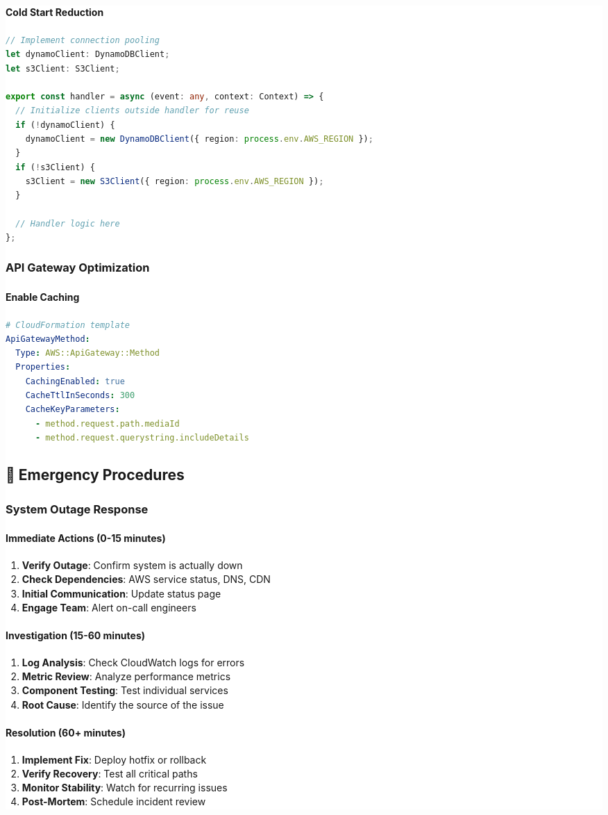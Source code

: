 #### Cold Start Reduction
```typescript
// Implement connection pooling
let dynamoClient: DynamoDBClient;
let s3Client: S3Client;

export const handler = async (event: any, context: Context) => {
  // Initialize clients outside handler for reuse
  if (!dynamoClient) {
    dynamoClient = new DynamoDBClient({ region: process.env.AWS_REGION });
  }
  if (!s3Client) {
    s3Client = new S3Client({ region: process.env.AWS_REGION });
  }
  
  // Handler logic here
};
```

### API Gateway Optimization

#### Enable Caching
```yaml
# CloudFormation template
ApiGatewayMethod:
  Type: AWS::ApiGateway::Method
  Properties:
    CachingEnabled: true
    CacheTtlInSeconds: 300
    CacheKeyParameters:
      - method.request.path.mediaId
      - method.request.querystring.includeDetails
```

## 🚨 **Emergency Procedures**

### System Outage Response

#### Immediate Actions (0-15 minutes)
1. **Verify Outage**: Confirm system is actually down
2. **Check Dependencies**: AWS service status, DNS, CDN
3. **Initial Communication**: Update status page
4. **Engage Team**: Alert on-call engineers

#### Investigation (15-60 minutes)
1. **Log Analysis**: Check CloudWatch logs for errors
2. **Metric Review**: Analyze performance metrics
3. **Component Testing**: Test individual services
4. **Root Cause**: Identify the source of the issue

#### Resolution (60+ minutes)
1. **Implement Fix**: Deploy hotfix or rollback
2. **Verify Recovery**: Test all critical paths
3. **Monitor Stability**: Watch for recurring issues
4. **Post-Mortem**: Schedule incident review
